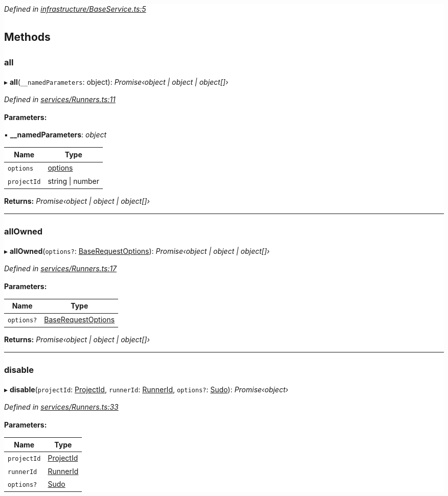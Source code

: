 *Defined in [infrastructure/BaseService.ts:5](https://github.com/arsdehnel/node-gitlab/blob/c2ee9bb/src/infrastructure/BaseService.ts#L5)*

## Methods

###  all

▸ **all**(`__namedParameters`: object): *Promise‹object | object | object[]›*

*Defined in [services/Runners.ts:11](https://github.com/arsdehnel/node-gitlab/blob/c2ee9bb/src/services/Runners.ts#L11)*

**Parameters:**

▪ **__namedParameters**: *object*

Name | Type |
------ | ------ |
`options` | [options](undefined) |
`projectId` | string &#124; number |

**Returns:** *Promise‹object | object | object[]›*

___

###  allOwned

▸ **allOwned**(`options?`: [BaseRequestOptions](../interfaces/_infrastructure_index_.baserequestoptions.md)): *Promise‹object | object | object[]›*

*Defined in [services/Runners.ts:17](https://github.com/arsdehnel/node-gitlab/blob/c2ee9bb/src/services/Runners.ts#L17)*

**Parameters:**

Name | Type |
------ | ------ |
`options?` | [BaseRequestOptions](../interfaces/_infrastructure_index_.baserequestoptions.md) |

**Returns:** *Promise‹object | object | object[]›*

___

###  disable

▸ **disable**(`projectId`: [ProjectId](../modules/_services_index_.md#projectid), `runnerId`: [RunnerId](../modules/_services_index_.md#runnerid), `options?`: [Sudo](../interfaces/_infrastructure_index_.sudo.md)): *Promise‹object›*

*Defined in [services/Runners.ts:33](https://github.com/arsdehnel/node-gitlab/blob/c2ee9bb/src/services/Runners.ts#L33)*

**Parameters:**

Name | Type |
------ | ------ |
`projectId` | [ProjectId](../modules/_services_index_.md#projectid) |
`runnerId` | [RunnerId](../modules/_services_index_.md#runnerid) |
`options?` | [Sudo](../interfaces/_infrastructure_index_.sudo.md) |
